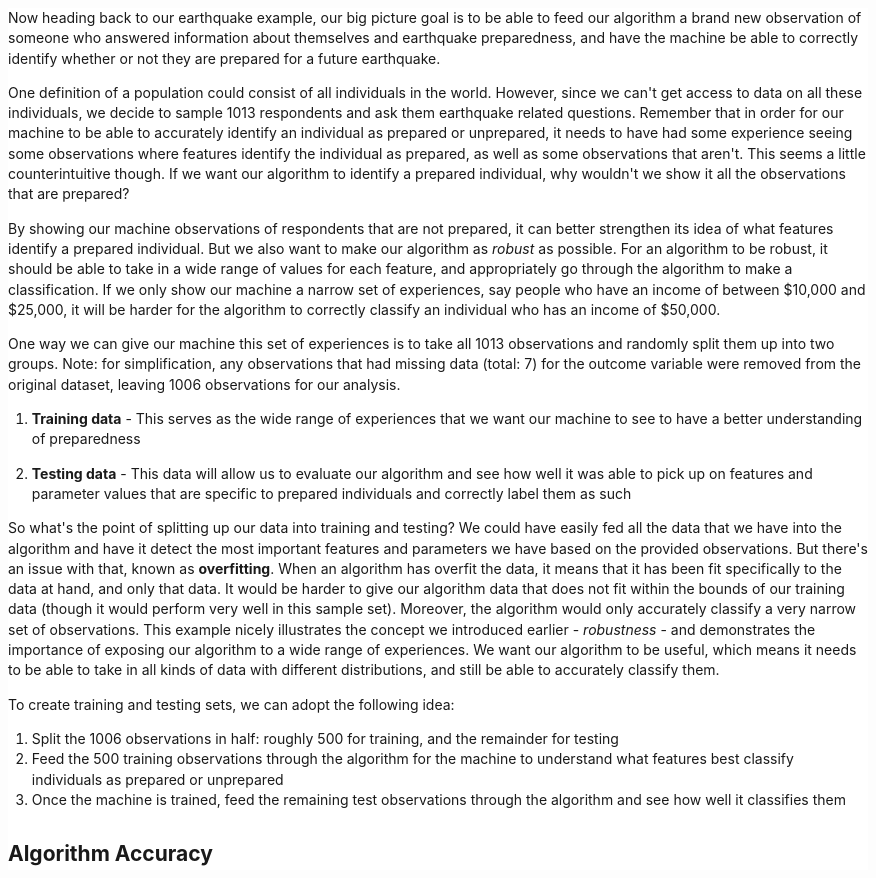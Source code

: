 Now heading back to our earthquake example, our big picture goal is to be able to feed our algorithm a brand new observation of someone who answered information about themselves and earthquake preparedness, and have the machine be able to correctly identify whether or not they are prepared for a future earthquake.

One definition of a population could consist of all individuals in the world. However, since we can't get access to data on all these individuals, we decide to sample 1013 respondents and ask them earthquake related questions. Remember that in order for our machine to be able to accurately identify an individual as prepared or unprepared, it needs to have had some experience seeing some observations where features identify the individual as prepared, as well as some observations that aren't. This seems a little counterintuitive though. If we want our algorithm to identify a prepared individual, why wouldn't we show it all the observations that are prepared?

By showing our machine observations of respondents that are not prepared, it can better strengthen its idea of what features identify a prepared individual. But we also want to make our algorithm as *robust* as possible. For an algorithm to be robust, it should be able to take in a wide range of values for each feature, and appropriately go through the algorithm to make a classification. If we only show our machine a narrow set of experiences, say people who have an income of between $10,000 and $25,000, it will be harder for the algorithm to correctly classify an individual who has an income of $50,000.

One way we can give our machine this set of experiences is to take all 1013 observations and randomly split them up into two groups. Note: for simplification, any observations that had missing data (total: 7) for the outcome variable were removed from the original dataset, leaving 1006 observations for our analysis.

1.  **Training data** - This serves as the wide range of experiences that we want our machine to see to have a better understanding of preparedness

2.  **Testing data** - This data will allow us to evaluate our algorithm and see how well it was able to pick up on features and parameter values that are specific to prepared individuals and correctly label them as such

So what's the point of splitting up our data into training and testing? We could have easily fed all the data that we have into the algorithm and have it detect the most important features and parameters we have based on the provided observations. But there's an issue with that, known as **overfitting**. When an algorithm has overfit the data, it means that it has been fit specifically to the data at hand, and only that data. It would be harder to give our algorithm data that does not fit within the bounds of our training data (though it would perform very well in this sample set). Moreover, the algorithm would only accurately classify a very narrow set of observations. This example nicely illustrates the concept we introduced earlier - *robustness* - and demonstrates the importance of exposing our algorithm to a wide range of experiences. We want our algorithm to be useful, which means it needs to be able to take in all kinds of data with different distributions, and still be able to accurately classify them.

To create training and testing sets, we can adopt the following idea:

1.  Split the 1006 observations in half: roughly 500 for training, and the remainder for testing
2.  Feed the 500 training observations through the algorithm for the machine to understand what features best classify individuals as prepared or unprepared
3.  Once the machine is trained, feed the remaining test observations through the algorithm and see how well it classifies them

Algorithm Accuracy
------------------
